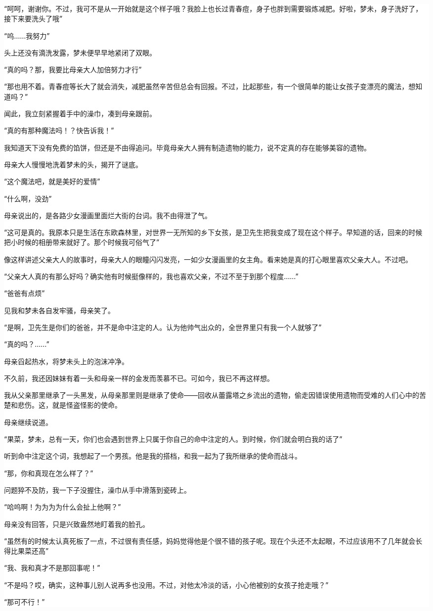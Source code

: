 “呵呵，谢谢你。不过，我可不是从一开始就是这个样子哦？我脸上也长过青春痘，身子也胖到需要锻炼减肥。好啦，梦未，身子洗好了，接下来要洗头了哦”

“呜……我努力”

头上还没有滴洗发露，梦未便早早地紧闭了双眼。

“真的吗？那，我要比母亲大人加倍努力才行”

“那也用不着。青春痘等长大了就会消失，减肥虽然辛苦但总会有回报。不过，比起那些，有一个很简单的能让女孩子变漂亮的魔法，想知道吗？”

闻此，我立刻紧握着手中的澡巾，凑到母亲跟前。

“真的有那种魔法吗！？快告诉我！”

我知道天下没有免费的馅饼，但还是不由得追问。毕竟母亲大人拥有制造遗物的能力，说不定真的存在能够美容的遗物。

母亲大人慢慢地洗着梦未的头，揭开了谜底。

“这个魔法吧，就是美好的爱情”

“什么啊，没劲”

母亲说出的，是各路少女漫画里面烂大街的台词。我不由得泄了气。

“这可是真的。我原本只是生活在东欧森林里，对世界一无所知的乡下女孩，是卫先生把我变成了现在这个样子。早知道的话，回来的时候把小时候的相册带来就好了。那个时候我可俗气了”

像这样讲述父亲大人的故事时，母亲大人的眼瞳闪闪发亮，一如少女漫画里的女主角。看来她是真的打心眼里喜欢父亲大人。不过吧。

“父亲大人真的有那么好吗？确实他有时候挺像样的，我也喜欢父亲，不过不至于到那个程度……”

“爸爸有点烦”

见我和梦未各自发牢骚，母亲笑了。

“是啊，卫先生是你们的爸爸，并不是命中注定的人。认为他帅气出众的，全世界里只有我一个人就够了”

“真的吗？……”

母亲舀起热水，将梦未头上的泡沫冲净。

不久前，我还因妹妹有着一头和母亲一样的金发而羡慕不已。可如今，我已不再这样想。

我从父亲那里继承了一头黑发，从母亲那里则是继承了使命——回收从蕾露塔之乡流出的遗物，偷走因错误使用遗物而受难的人们心中的苦楚和悲伤。这，就是怪盗怪影的使命。

母亲继续说道。

“果菜，梦未，总有一天，你们也会遇到世界上只属于你自己的命中注定的人。到时候，你们就会明白我的话了”

听到命中注定这个词，我想起了一个男孩。他是我的搭档，和我一起为了我所继承的使命而战斗。

“那，你和真现在怎么样了？”

问题猝不及防，我一下子没握住，澡巾从手中滑落到瓷砖上。

“哈呜啊！为为为为什么会扯上他啊？”

母亲没有回答，只是兴致盎然地盯着我的脸孔。

“虽然有的时候太认真死板了一点，不过很有责任感，妈妈觉得他是个很不错的孩子呢。现在个头还不太起眼，不过应该用不了几年就会长得比果菜还高”

“我、我和真才不是那回事呢！”

“不是吗？哎，确实，这种事儿别人说再多也没用。不过，对他太冷淡的话，小心他被别的女孩子抢走哦？”

“那可不行！”
